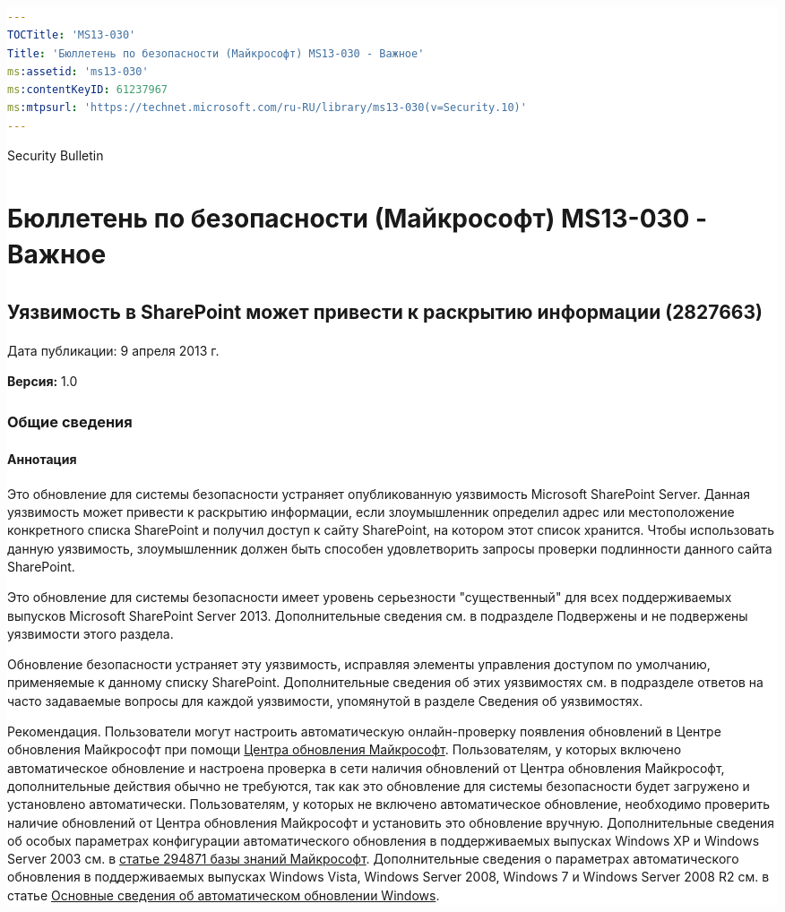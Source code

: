 ```yaml
---
TOCTitle: 'MS13-030'
Title: 'Бюллетень по безопасности (Майкрософт) MS13-030 - Важное'
ms:assetid: 'ms13-030'
ms:contentKeyID: 61237967
ms:mtpsurl: 'https://technet.microsoft.com/ru-RU/library/ms13-030(v=Security.10)'
---
```


Security Bulletin

Бюллетень по безопасности (Майкрософт) MS13-030 - Важное
========================================================

Уязвимость в SharePoint может привести к раскрытию информации (2827663)
-----------------------------------------------------------------------

Дата публикации: 9 апреля 2013 г.

**Версия:** 1.0

### Общие сведения

#### Аннотация

Это обновление для системы безопасности устраняет опубликованную уязвимость Microsoft SharePoint Server. Данная уязвимость может привести к раскрытию информации, если злоумышленник определил адрес или местоположение конкретного списка SharePoint и получил доступ к сайту SharePoint, на котором этот список хранится. Чтобы использовать данную уязвимость, злоумышленник должен быть способен удовлетворить запросы проверки подлинности данного сайта SharePoint.

Это обновление для системы безопасности имеет уровень серьезности "существенный" для всех поддерживаемых выпусков Microsoft SharePoint Server 2013. Дополнительные сведения см. в подразделе Подвержены и не подвержены уязвимости этого раздела.

Обновление безопасности устраняет эту уязвимость, исправляя элементы управления доступом по умолчанию, применяемые к данному списку SharePoint. Дополнительные сведения об этих уязвимостях см. в подразделе ответов на часто задаваемые вопросы для каждой уязвимости, упомянутой в разделе Сведения об уязвимостях.

Рекомендация. Пользователи могут настроить автоматическую онлайн-проверку появления обновлений в Центре обновления Майкрософт при помощи [Центра обновления Майкрософт](http://go.microsoft.com/fwlink/?linkid=40747). Пользователям, у которых включено автоматическое обновление и настроена проверка в сети наличия обновлений от Центра обновления Майкрософт, дополнительные действия обычно не требуются, так как это обновление для системы безопасности будет загружено и установлено автоматически. Пользователям, у которых не включено автоматическое обновление, необходимо проверить наличие обновлений от Центра обновления Майкрософт и установить это обновление вручную. Дополнительные сведения об особых параметрах конфигурации автоматического обновления в поддерживаемых выпусках Windows XP и Windows Server 2003 см. в [статье 294871 базы знаний Майкрософт](http://support.microsoft.com/kb/294871). Дополнительные сведения о параметрах автоматического обновления в поддерживаемых выпусках Windows Vista, Windows Server 2008, Windows 7 и Windows Server 2008 R2 см. в статье [Основные сведения об автоматическом обновлении Windows](http://windows.microsoft.com/en-us/windows-vista/understanding-windows-automatic-updating).
